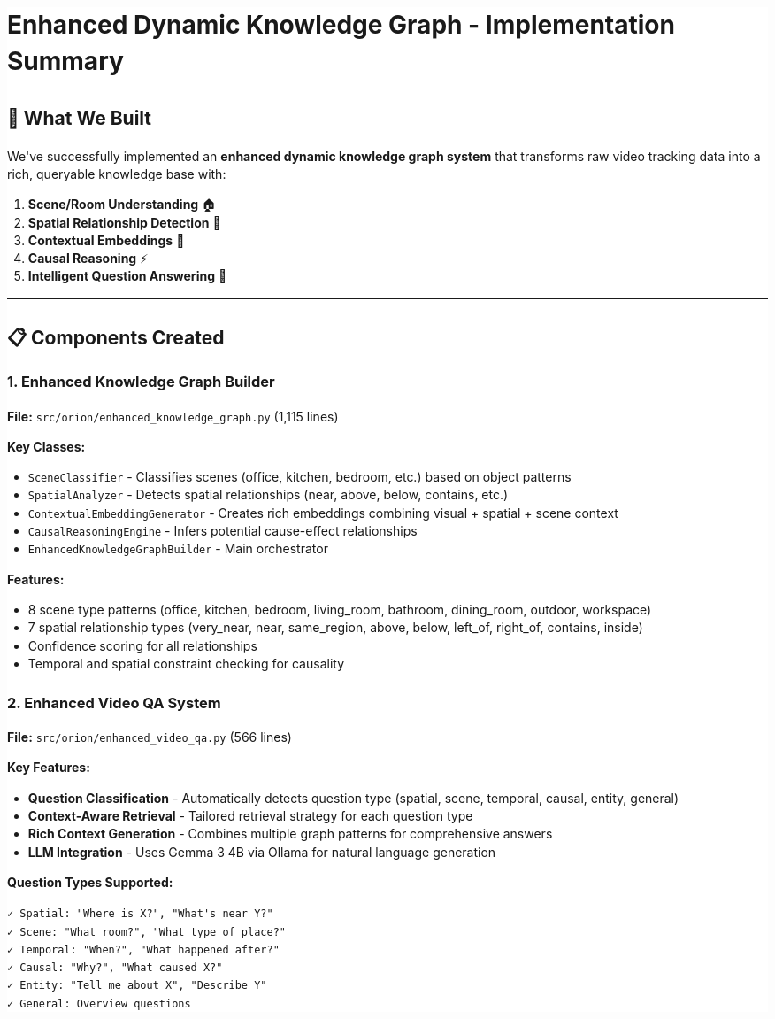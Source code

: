 # Enhanced Dynamic Knowledge Graph - Implementation Summary

## 🎉 What We Built

We've successfully implemented an **enhanced dynamic knowledge graph system** that transforms raw video tracking data into a rich, queryable knowledge base with:

1. **Scene/Room Understanding** 🏠
2. **Spatial Relationship Detection** 🔗
3. **Contextual Embeddings** 🧠
4. **Causal Reasoning** ⚡
5. **Intelligent Question Answering** 💬

---

## 📋 Components Created

### 1. Enhanced Knowledge Graph Builder
**File:** `src/orion/enhanced_knowledge_graph.py` (1,115 lines)

**Key Classes:**
- `SceneClassifier` - Classifies scenes (office, kitchen, bedroom, etc.) based on object patterns
- `SpatialAnalyzer` - Detects spatial relationships (near, above, below, contains, etc.)
- `ContextualEmbeddingGenerator` - Creates rich embeddings combining visual + spatial + scene context
- `CausalReasoningEngine` - Infers potential cause-effect relationships
- `EnhancedKnowledgeGraphBuilder` - Main orchestrator

**Features:**
- 8 scene type patterns (office, kitchen, bedroom, living_room, bathroom, dining_room, outdoor, workspace)
- 7 spatial relationship types (very_near, near, same_region, above, below, left_of, right_of, contains, inside)
- Confidence scoring for all relationships
- Temporal and spatial constraint checking for causality

### 2. Enhanced Video QA System
**File:** `src/orion/enhanced_video_qa.py` (566 lines)

**Key Features:**
- **Question Classification** - Automatically detects question type (spatial, scene, temporal, causal, entity, general)
- **Context-Aware Retrieval** - Tailored retrieval strategy for each question type
- **Rich Context Generation** - Combines multiple graph patterns for comprehensive answers
- **LLM Integration** - Uses Gemma 3 4B via Ollama for natural language generation

**Question Types Supported:**
```
✓ Spatial: "Where is X?", "What's near Y?"
✓ Scene: "What room?", "What type of place?"
✓ Temporal: "When?", "What happened after?"
✓ Causal: "Why?", "What caused X?"
✓ Entity: "Tell me about X", "Describe Y"
✓ General: Overview questions
```
